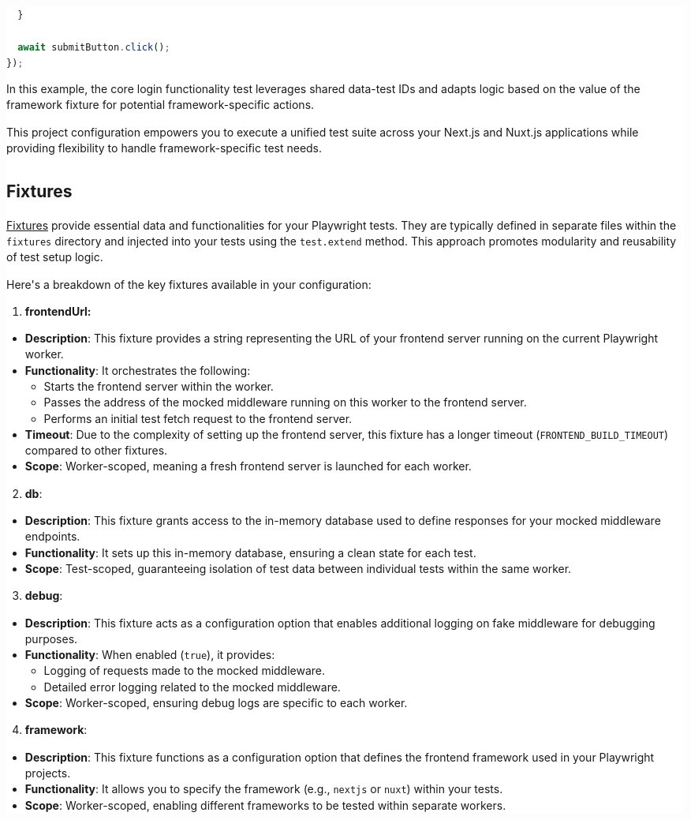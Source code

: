 ```ts
  }

  await submitButton.click();
});
```

In this example, the core login functionality test leverages shared data-test IDs and adapts logic based on the value of the framework fixture for potential framework-specific actions.

This project configuration empowers you to execute a unified test suite across your Next.js and Nuxt.js applications while providing flexibility to handle framework-specific test needs.

## Fixtures

[Fixtures](https://playwright.dev/docs/test-fixtures) provide essential data and functionalities for your Playwright tests. They are typically defined in separate files within the `fixtures` directory and injected into your tests using the `test.extend` method. This approach promotes modularity and reusability of test setup logic.

Here's a breakdown of the key fixtures available in your configuration:

1. **frontendUrl:**

- **Description**: This fixture provides a string representing the URL of your frontend server running on the current Playwright worker.
- **Functionality**: It orchestrates the following:
  - Starts the frontend server within the worker.
  - Passes the address of the mocked middleware running on this worker to the frontend server.
  - Performs an initial test fetch request to the frontend server.
- **Timeout**: Due to the complexity of setting up the frontend server, this fixture has a longer timeout (`FRONTEND_BUILD_TIMEOUT`) compared to other fixtures.
- **Scope**: Worker-scoped, meaning a fresh frontend server is launched for each worker.

2. **db**:

- **Description**: This fixture grants access to the in-memory database used to define responses for your mocked middleware endpoints.
- **Functionality**: It sets up this in-memory database, ensuring a clean state for each test.
- **Scope**: Test-scoped, guaranteeing isolation of test data between individual tests within the same worker.

3. **debug**:

- **Description**: This fixture acts as a configuration option that enables additional logging on fake middleware for debugging purposes.
- **Functionality**: When enabled (`true`), it provides:
  - Logging of requests made to the mocked middleware.
  - Detailed error logging related to the mocked middleware.
- **Scope**: Worker-scoped, ensuring debug logs are specific to each worker.

4. **framework**:

- **Description**: This fixture functions as a configuration option that defines the frontend framework used in your Playwright projects.
- **Functionality**: It allows you to specify the framework (e.g., `nextjs` or `nuxt`) within your tests.
- **Scope**: Worker-scoped, enabling different frameworks to be tested within separate workers.
